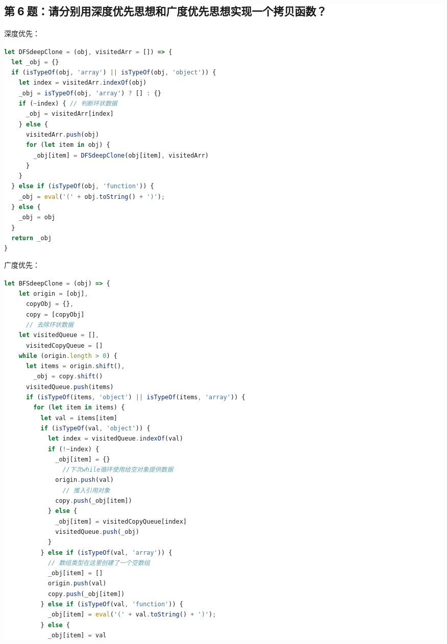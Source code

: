 
## 第 6 题：请分别用深度优先思想和广度优先思想实现一个拷贝函数？

深度优先：
```javascript
let DFSdeepClone = (obj, visitedArr = []) => {
  let _obj = {}
  if (isTypeOf(obj, 'array') || isTypeOf(obj, 'object')) {
    let index = visitedArr.indexOf(obj)
    _obj = isTypeOf(obj, 'array') ? [] : {}
    if (~index) { // 判断环状数据
      _obj = visitedArr[index]
    } else {
      visitedArr.push(obj)
      for (let item in obj) {
        _obj[item] = DFSdeepClone(obj[item], visitedArr)
      }
    }
  } else if (isTypeOf(obj, 'function')) {
    _obj = eval('(' + obj.toString() + ')');
  } else {
    _obj = obj
  }
  return _obj
}
```

广度优先：
```javascript
let BFSdeepClone = (obj) => {
    let origin = [obj],
      copyObj = {},
      copy = [copyObj]
      // 去除环状数据
    let visitedQueue = [],
      visitedCopyQueue = []
    while (origin.length > 0) {
      let items = origin.shift(),
        _obj = copy.shift()
      visitedQueue.push(items)
      if (isTypeOf(items, 'object') || isTypeOf(items, 'array')) {
        for (let item in items) {
          let val = items[item]
          if (isTypeOf(val, 'object')) {
            let index = visitedQueue.indexOf(val)
            if (!~index) {
              _obj[item] = {}
                //下次while循环使用给空对象提供数据
              origin.push(val)
                // 推入引用对象
              copy.push(_obj[item])
            } else {
              _obj[item] = visitedCopyQueue[index]
              visitedQueue.push(_obj)
            }
          } else if (isTypeOf(val, 'array')) {
            // 数组类型在这里创建了一个空数组
            _obj[item] = []
            origin.push(val)
            copy.push(_obj[item])
          } else if (isTypeOf(val, 'function')) {
            _obj[item] = eval('(' + val.toString() + ')');
          } else {
            _obj[item] = val
```